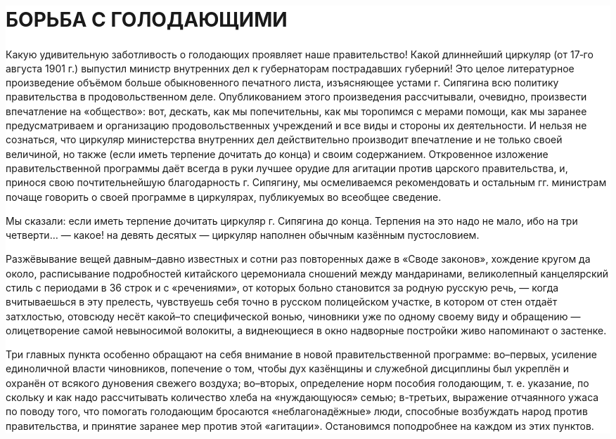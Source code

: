 # БОРЬБА С ГОЛОДАЮЩИМИ

Какую удивительную заботливость о голодающих проявляет наше правительство! Какой длиннейший циркуляр (от 17‑го августа 1901 г.) выпустил министр внутренних дел к губернаторам пострадавших губерний! Это целое литературное произведение объёмом больше обыкновенного печатного листа, изъясняющее устами г. Сипягина всю политику правительства в продовольственном деле. Опубликованием этого произведения рассчитывали, очевидно, произвести впечатление на «общество»: вот, дескать, как мы попечительны, как мы торопимся с мерами помощи, как мы заранее предусматриваем и организацию продовольственных учреждений и все виды и стороны их деятельности. И нельзя не сознаться, что циркуляр министерства внутренних дел действительно производит впечатление и не только своей величиной, но также (если иметь терпение дочитать до конца) и своим содержанием. Откровенное изложение правительственной программы даёт всегда в руки лучшее орудие для агитации против царского правительства, и, принося свою почтительнейшую благодарность г. Сипягину, мы осмеливаемся рекомендовать и остальным гг. министрам почаще говорить о своей программе в циркулярах, публикуемых во всеобщее сведение.

Мы сказали: если иметь терпение дочитать циркуляр г. Сипягина до конца. Терпения на это надо не мало, ибо на три четверти… — какое! на девять десятых — циркуляр наполнен обычным казённым пустословием.

Разжёвывание вещей давным–давно известных и сотни раз повторенных даже в «Своде законов», хождение кругом да около, расписывание подробностей китайского церемониала сношений между мандаринами, великолепный канцелярский стиль с периодами в 36 строк и с «речениями», от которых больно становится за родную русскую речь, — когда вчитываешься в эту прелесть, чувствуешь себя точно в русском полицейском участке, в котором от стен отдаёт затхлостью, отовсюду несёт какой–то специфической вонью, чиновники уже по одному своему виду и обращению — олицетворение самой невыносимой волокиты, а виднеющиеся в окно надворные постройки живо напоминают о застенке.

Три главных пункта особенно обращают на себя внимание в новой правительственной программе: во–первых, усиление единоличной власти чиновников, попечение о том, чтобы дух казёнщины и служебной дисциплины был укреплён и охранён от всякого дуновения свежего воздуха; во–вторых, определение норм пособия голодающим, т. е. указание, по скольку и как надо рассчитывать количество хлеба на «нуждающуюся» семью; в-третьих, выражение отчаянного ужаса по поводу того, что помогать голодающим бросаются «неблагонадёжные» люди, способные возбуждать народ против правительства, и принятие заранее мер против этой «агитации». Остановимся поподробнее на каждом из этих пунктов.
